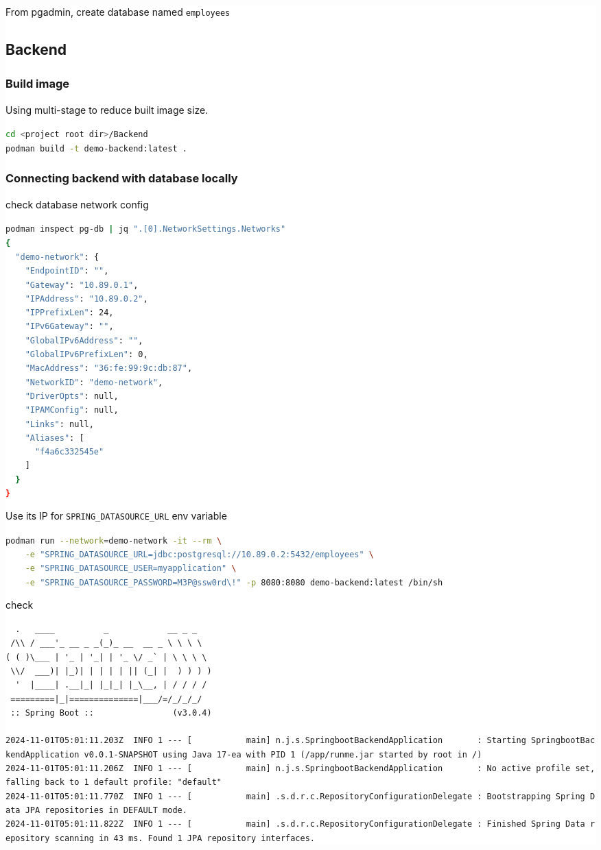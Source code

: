 From pgadmin, create database named `employees`

## Backend

### Build image

Using multi-stage to reduce built image size.
```bash
cd <project root dir>/Backend
podman build -t demo-backend:latest .
```

### Connecting backend with database locally

check database network config
```bash
podman inspect pg-db | jq ".[0].NetworkSettings.Networks"
{
  "demo-network": {
    "EndpointID": "",
    "Gateway": "10.89.0.1",
    "IPAddress": "10.89.0.2",
    "IPPrefixLen": 24,
    "IPv6Gateway": "",
    "GlobalIPv6Address": "",
    "GlobalIPv6PrefixLen": 0,
    "MacAddress": "36:fe:99:9c:db:87",
    "NetworkID": "demo-network",
    "DriverOpts": null,
    "IPAMConfig": null,
    "Links": null,
    "Aliases": [
      "f4a6c332545e"
    ]
  }
}
```

Use its IP for `SPRING_DATASOURCE_URL` env variable
```bash
podman run --network=demo-network -it --rm \
    -e "SPRING_DATASOURCE_URL=jdbc:postgresql://10.89.0.2:5432/employees" \
    -e "SPRING_DATASOURCE_USER=myapplication" \
    -e "SPRING_DATASOURCE_PASSWORD=M3P@ssw0rd\!" -p 8080:8080 demo-backend:latest /bin/sh
```

check
```
  .   ____          _            __ _ _
 /\\ / ___'_ __ _ _(_)_ __  __ _ \ \ \ \
( ( )\___ | '_ | '_| | '_ \/ _` | \ \ \ \
 \\/  ___)| |_)| | | | | || (_| |  ) ) ) )
  '  |____| .__|_| |_|_| |_\__, | / / / /
 =========|_|==============|___/=/_/_/_/
 :: Spring Boot ::                (v3.0.4)

2024-11-01T05:01:11.203Z  INFO 1 --- [           main] n.j.s.SpringbootBackendApplication       : Starting SpringbootBackendApplication v0.0.1-SNAPSHOT using Java 17-ea with PID 1 (/app/runme.jar started by root in /)
2024-11-01T05:01:11.206Z  INFO 1 --- [           main] n.j.s.SpringbootBackendApplication       : No active profile set, falling back to 1 default profile: "default"
2024-11-01T05:01:11.770Z  INFO 1 --- [           main] .s.d.r.c.RepositoryConfigurationDelegate : Bootstrapping Spring Data JPA repositories in DEFAULT mode.
2024-11-01T05:01:11.822Z  INFO 1 --- [           main] .s.d.r.c.RepositoryConfigurationDelegate : Finished Spring Data repository scanning in 43 ms. Found 1 JPA repository interfaces.
```
